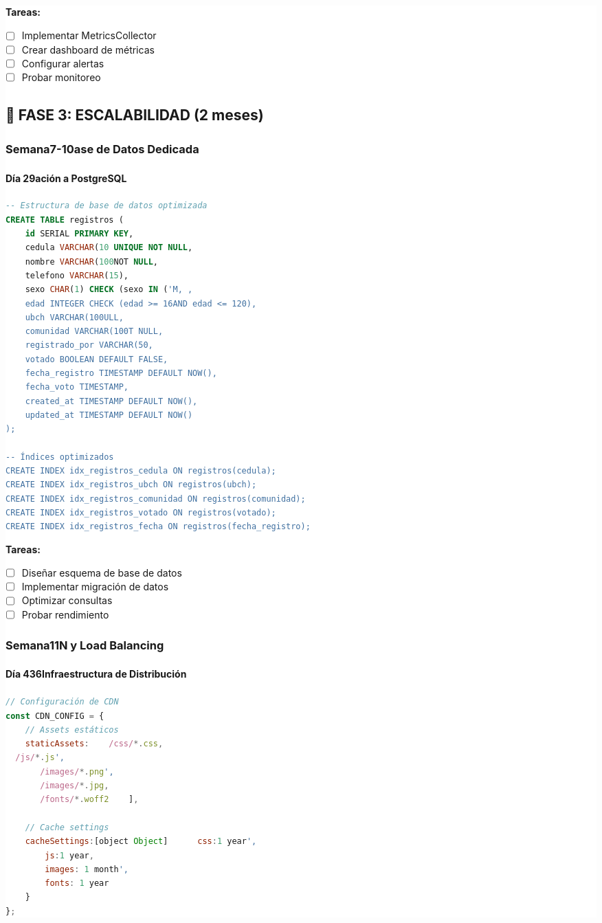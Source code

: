 **Tareas:**
- [ ] Implementar MetricsCollector
- [ ] Crear dashboard de métricas
- [ ] Configurar alertas
- [ ] Probar monitoreo

## 🚀 FASE 3: ESCALABILIDAD (2 meses)

### **Semana7-10ase de Datos Dedicada**

#### **Día 29ación a PostgreSQL**
```sql
-- Estructura de base de datos optimizada
CREATE TABLE registros (
    id SERIAL PRIMARY KEY,
    cedula VARCHAR(10 UNIQUE NOT NULL,
    nombre VARCHAR(100NOT NULL,
    telefono VARCHAR(15),
    sexo CHAR(1) CHECK (sexo IN ('M, ,
    edad INTEGER CHECK (edad >= 16AND edad <= 120),
    ubch VARCHAR(100ULL,
    comunidad VARCHAR(100T NULL,
    registrado_por VARCHAR(50,
    votado BOOLEAN DEFAULT FALSE,
    fecha_registro TIMESTAMP DEFAULT NOW(),
    fecha_voto TIMESTAMP,
    created_at TIMESTAMP DEFAULT NOW(),
    updated_at TIMESTAMP DEFAULT NOW()
);

-- Índices optimizados
CREATE INDEX idx_registros_cedula ON registros(cedula);
CREATE INDEX idx_registros_ubch ON registros(ubch);
CREATE INDEX idx_registros_comunidad ON registros(comunidad);
CREATE INDEX idx_registros_votado ON registros(votado);
CREATE INDEX idx_registros_fecha ON registros(fecha_registro);
```

**Tareas:**
- [ ] Diseñar esquema de base de datos
- [ ] Implementar migración de datos
- [ ] Optimizar consultas
- [ ] Probar rendimiento

### **Semana11N y Load Balancing**

#### **Día 436Infraestructura de Distribución**
```javascript
// Configuración de CDN
const CDN_CONFIG = {
    // Assets estáticos
    staticAssets:    /css/*.css,
  /js/*.js',
       /images/*.png',
       /images/*.jpg,
       /fonts/*.woff2    ],
    
    // Cache settings
    cacheSettings:[object Object]      css:1 year',
        js:1 year,
        images: 1 month',
        fonts: 1 year
    }
};
```